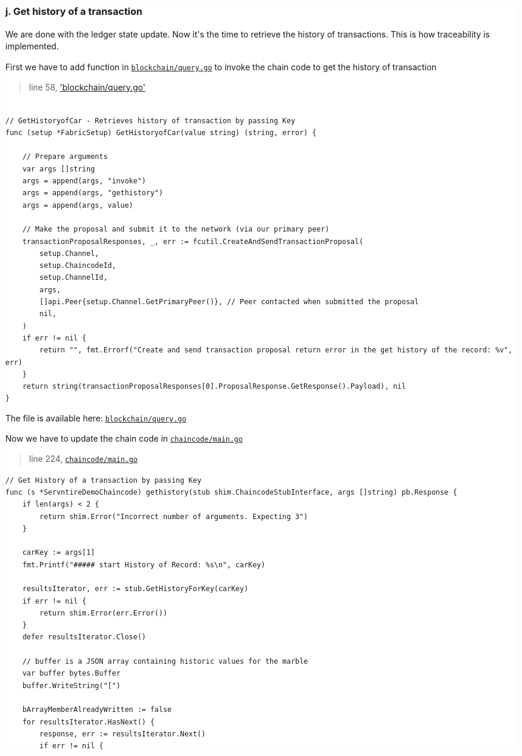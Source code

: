 ### j. Get history of a transaction
We are done with the ledger state update. Now it's the time to retrieve the history of transactions. This is how traceability is implemented.

First we have to add function in [`blockchain/query.go`](blockch/query.go) to invoke the chain code to get the history of transaction
> line 58, ['blockchain/query.go'](blockchain/query.go)

```

// GetHistoryofCar - Retrieves history of transaction by passing Key
func (setup *FabricSetup) GetHistoryofCar(value string) (string, error) {

	// Prepare arguments
	var args []string
	args = append(args, "invoke")
	args = append(args, "gethistory")
	args = append(args, value)

	// Make the proposal and submit it to the network (via our primary peer)
	transactionProposalResponses, _, err := fcutil.CreateAndSendTransactionProposal(
		setup.Channel,
		setup.ChaincodeId,
		setup.ChannelId,
		args,
		[]api.Peer{setup.Channel.GetPrimaryPeer()}, // Peer contacted when submitted the proposal
		nil,
	)
	if err != nil {
		return "", fmt.Errorf("Create and send transaction proposal return error in the get history of the record: %v", err)
	}
	return string(transactionProposalResponses[0].ProposalResponse.GetResponse().Payload), nil
}
```
The file is available here: [`blockchain/query.go`](blockchain/query.go)

Now we have to update the chain code in [`chaincode/main.go`](chaincode/main.go)

> line 224, [`chaincode/main.go`](chaincode/main.go)

```
// Get History of a transaction by passing Key
func (s *ServntireDemoChaincode) gethistory(stub shim.ChaincodeStubInterface, args []string) pb.Response {
	if len(args) < 2 {
		return shim.Error("Incorrect number of arguments. Expecting 3")
	}

	carKey := args[1]
	fmt.Printf("##### start History of Record: %s\n", carKey)

	resultsIterator, err := stub.GetHistoryForKey(carKey)
	if err != nil {
		return shim.Error(err.Error())
	}
	defer resultsIterator.Close()

	// buffer is a JSON array containing historic values for the marble
	var buffer bytes.Buffer
	buffer.WriteString("[")

	bArrayMemberAlreadyWritten := false
	for resultsIterator.HasNext() {
		response, err := resultsIterator.Next()
		if err != nil {
```